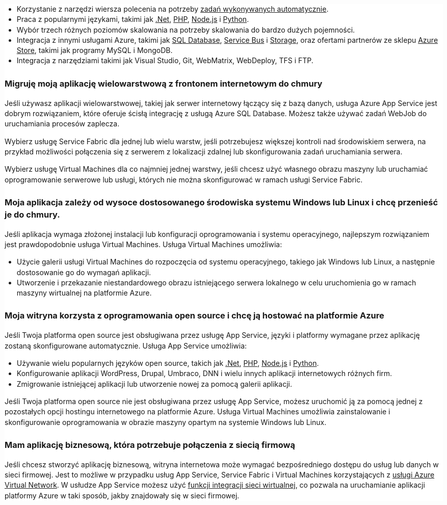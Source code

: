* Korzystanie z narzędzi wiersza polecenia na potrzeby [zadań wykonywanych automatycznie][scripting].
* Praca z popularnymi językami, takimi jak [.Net][dotnet], [PHP][PHP], [Node.js][nodejs] i [Python][Python].
* Wybór trzech różnych poziomów skalowania na potrzeby skalowania do bardzo dużych pojemności.
* Integracja z innymi usługami Azure, takimi jak [SQL Database][sqldatabase], [Service Bus][ servicebus] i [Storage][Storage], oraz ofertami partnerów ze sklepu [Azure Store][azurestore], takimi jak programy MySQL i MongoDB.
* Integracja z narzędziami takimi jak Visual Studio, Git, WebMatrix, WebDeploy, TFS i FTP.

### <a id="multitier"></a>Migruję moją aplikację wielowarstwową z frontonem internetowym do chmury
Jeśli używasz aplikacji wielowarstwowej, takiej jak serwer internetowy łączący się z bazą danych, usługa Azure App Service jest dobrym rozwiązaniem, które oferuje ścisłą integrację z usługą Azure SQL Database. Możesz także używać zadań WebJob do uruchamiania procesów zaplecza.

Wybierz usługę Service Fabric dla jednej lub wielu warstw, jeśli potrzebujesz większej kontroli nad środowiskiem serwera, na przykład możliwości połączenia się z serwerem z lokalizacji zdalnej lub skonfigurowania zadań uruchamiania serwera.

Wybierz usługę Virtual Machines dla co najmniej jednej warstwy, jeśli chcesz użyć własnego obrazu maszyny lub uruchamiać oprogramowanie serwerowe lub usługi, których nie można skonfigurować w ramach usługi Service Fabric.

### <a id="custom"></a>Moja aplikacja zależy od wysoce dostosowanego środowiska systemu Windows lub Linux i chcę przenieść je do chmury.
Jeśli aplikacja wymaga złożonej instalacji lub konfiguracji oprogramowania i systemu operacyjnego, najlepszym rozwiązaniem jest prawdopodobnie usługa Virtual Machines. Usługa Virtual Machines umożliwia:

* Użycie galerii usługi Virtual Machines do rozpoczęcia od systemu operacyjnego, takiego jak Windows lub Linux, a następnie dostosowanie go do wymagań aplikacji.
* Utworzenie i przekazanie niestandardowego obrazu istniejącego serwera lokalnego w celu uruchomienia go w ramach maszyny wirtualnej na platformie Azure.

### <a id="oss"></a>Moja witryna korzysta z oprogramowania open source i chcę ją hostować na platformie Azure
Jeśli Twoja platforma open source jest obsługiwana przez usługę App Service, języki i platformy wymagane przez aplikację zostaną skonfigurowane automatycznie. Usługa App Service umożliwia:

* Używanie wielu popularnych języków open source, takich jak [.Net][dotnet], [PHP][PHP], [Node.js][nodejs] i [Python][Python].
* Konfigurowanie aplikacji WordPress, Drupal, Umbraco, DNN i wielu innych aplikacji internetowych różnych firm.
* Zmigrowanie istniejącej aplikacji lub utworzenie nowej za pomocą galerii aplikacji.

Jeśli Twoja platforma open source nie jest obsługiwana przez usługę App Service, możesz uruchomić ją za pomocą jednej z pozostałych opcji hostingu internetowego na platformie Azure. Usługa Virtual Machines umożliwia zainstalowanie i skonfigurowanie oprogramowania w obrazie maszyny opartym na systemie Windows lub Linux.

### <a id="lob"></a>Mam aplikację biznesową, która potrzebuje połączenia z siecią firmową
Jeśli chcesz stworzyć aplikację biznesową, witryna internetowa może wymagać bezpośredniego dostępu do usług lub danych w sieci firmowej. Jest to możliwe w przypadku usług App Service, Service Fabric i Virtual Machines korzystających z [usługi Azure Virtual Network](/azure/virtual-network/). W usłudze App Service możesz użyć [funkcji integracji sieci wirtualnej](https://azure.microsoft.com/blog/2014/09/15/azure-websites-virtual-network-integration/), co pozwala na uruchamianie aplikacji platformy Azure w taki sposób, jakby znajdowały się w sieci firmowej.


[Azure App Service]: /azure/app-service/
[Cloud Services]: /azure/cloud-services/
[Virtual Machines]: /azure/virtual-machines/
[Service Fabric]: /azure/service-fabric/
[WebJobs]: http://go.microsoft.com/fwlink/?linkid=390226&clcid=0x409
[Configuring an SSL certificate for an Azure Website]: app-service-web-tutorial-custom-ssl.md
[azurestore]: https://azuremarketplace.microsoft.com/en-us/marketplace/apps
[scripting]: https://azure.microsoft.com/documentation/scripts/?services=web-sites
[dotnet]: https://azure.microsoft.com/develop/net/
[nodejs]: https://azure.microsoft.com/develop/nodejs/
[PHP]: https://azure.microsoft.com/develop/php/
[Python]: https://azure.microsoft.com/develop/python/
[servicebus]: /azure/service-bus/
[sqldatabase]: /azure/sql-database/
[Storage]: /azure/storage/
[ChoicesDiagram]: ./media/choose-web-site-cloud-service-vm/Websites_CloudServices_VMs_3.png